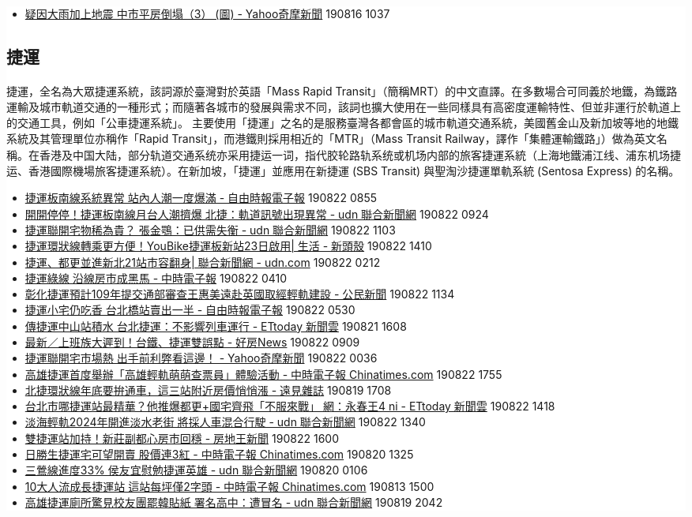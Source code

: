 - [疑因大雨加上地震 中市平房倒塌（3） (圖) - Yahoo奇摩新聞](https://tw.news.yahoo.com/%E7%96%91%E5%9B%A0%E5%A4%A7%E9%9B%A8%E5%8A%A0%E4%B8%8A%E5%9C%B0%E9%9C%87-%E4%B8%AD%E5%B8%82%E5%B9%B3%E6%88%BF%E5%80%92%E5%A1%8C-3-%E5%9C%96-023723563.html "疑因大雨加上地震 中市平房倒塌（3） (圖) - Yahoo奇摩新聞") 190816 1037

## 捷運

捷運，全名為大眾捷運系統，該詞源於臺灣對於英語「Mass Rapid Transit」（簡稱MRT）的中文直譯。在多數場合可同義於地鐵，為鐵路運輸及城市軌道交通的一種形式；而隨著各城市的發展與需求不同，該詞也擴大使用在一些同樣具有高密度運輸特性、但並非運行於軌道上的交通工具，例如「公車捷運系統」。
主要使用「捷運」之名的是服務臺灣各都會區的城市軌道交通系統，美國舊金山及新加坡等地的地鐵系統及其管理單位亦稱作「Rapid Transit」，而港鐵則採用相近的「MTR」（Mass Transit Railway，譯作「集體運輸鐵路」）做為英文名稱。在香港及中国大陆，部分轨道交通系统亦采用捷运一词，指代胶轮路轨系统或机场内部的旅客捷運系統（上海地鐵浦江线、浦东机场捷运、香港國際機場旅客捷運系統）。在新加坡，「捷運」並應用在新捷運 (SBS Transit) 與聖淘沙捷運單軌系統 (Sentosa Express) 的名稱。
- [捷運板南線系統異常 站內人潮一度爆滿 - 自由時報電子報](https://news.ltn.com.tw/news/life/breakingnews/2892090 "捷運板南線系統異常 站內人潮一度爆滿 - 自由時報電子報") 190822 0855
- [開開停停！捷運板南線月台人潮擠爆 北捷：軌道訊號出現異常 - udn 聯合新聞網](https://udn.com/news/story/7266/4003068 "開開停停！捷運板南線月台人潮擠爆 北捷：軌道訊號出現異常 - udn 聯合新聞網") 190822 0924
- [捷運聯開宅物稀為貴？ 張金鶚：已供需失衡 - udn 聯合新聞網](https://house.udn.com/house/story/5887/4003257 "捷運聯開宅物稀為貴？ 張金鶚：已供需失衡 - udn 聯合新聞網") 190822 1103
- [捷運環狀線轉乘更方便！YouBike捷運板新站23日啟用| 生活 - 新頭殼](https://newtalk.tw/news/view/2019-08-22/288697 "捷運環狀線轉乘更方便！YouBike捷運板新站23日啟用| 生活 - 新頭殼") 190822 1410
- [捷運、都更並進新北21站市容翻身| 聯合新聞網 - udn.com](https://udn.com/news/story/11322/4002717 "捷運、都更並進新北21站市容翻身| 聯合新聞網 - udn.com") 190822 0212
- [捷運綠線 沿線房市成黑馬 - 中時電子報](https://www.chinatimes.com/newspapers/20190822000577-260102 "捷運綠線 沿線房市成黑馬 - 中時電子報") 190822 0410
- [彰化捷運預計109年提交通部審查王惠美遠赴英國取經輕軌建設 - 公民新聞](https://www.peopo.org/news/419627 "彰化捷運預計109年提交通部審查王惠美遠赴英國取經輕軌建設 - 公民新聞") 190822 1134
- [捷運小宅仍吃香 台北橋站賣出一半 - 自由時報電子報](https://ec.ltn.com.tw/article/paper/1312466 "捷運小宅仍吃香 台北橋站賣出一半 - 自由時報電子報") 190822 0530
- [傳捷運中山站積水 台北捷運：不影響列車運行 - ETtoday 新聞雲](https://www.ettoday.net/news/20190821/1518047.htm "傳捷運中山站積水 台北捷運：不影響列車運行 - ETtoday 新聞雲") 190821 1608
- [最新／上班族大遲到！台鐵、捷運雙誤點 - 好房News](https://news.housefun.com.tw/news/article/558816235667.html "最新／上班族大遲到！台鐵、捷運雙誤點 - 好房News") 190822 0909
- [捷運聯開宅市場熱 出手前利弊看這邊！ - Yahoo奇摩新聞](https://tw.news.yahoo.com/%E6%8D%B7%E9%81%8B%E8%81%AF%E9%96%8B%E5%AE%85%E5%B8%82%E5%A0%B4%E7%86%B1-%E5%87%BA%E6%89%8B%E5%89%8D%E5%88%A9%E5%BC%8A%E7%9C%8B%E9%80%99%E9%82%8A-145003613.html "捷運聯開宅市場熱 出手前利弊看這邊！ - Yahoo奇摩新聞") 190822 0036
- [高雄捷運首度舉辦「高雄輕軌萌萌查票員」體驗活動 - 中時電子報 Chinatimes.com](https://www.chinatimes.com/realtimenews/20190822003743-260410 "高雄捷運首度舉辦「高雄輕軌萌萌查票員」體驗活動 - 中時電子報 Chinatimes.com") 190822 1755
- [北捷環狀線年底要拚通車，這三站附近房價悄悄漲 - 遠見雜誌](https://www.gvm.com.tw/article.html?id=67833 "北捷環狀線年底要拚通車，這三站附近房價悄悄漲 - 遠見雜誌") 190819 1708
- [台北市哪捷運站最精華？他推爆都更+國宅齊飛「不服來戰」 網：永春王4 ni - ETtoday 新聞雲](https://www.ettoday.net/news/20190822/1510995.htm "台北市哪捷運站最精華？他推爆都更+國宅齊飛「不服來戰」 網：永春王4 ni - ETtoday 新聞雲") 190822 1418
- [淡海輕軌2024年開進淡水老街 將採人車混合行駛 - udn 聯合新聞網](https://udn.com/news/story/7266/4003697 "淡海輕軌2024年開進淡水老街 將採人車混合行駛 - udn 聯合新聞網") 190822 1340
- [雙捷運站加持！新莊副都心房市回穩 - 房地王新聞](https://news.housetube.tw/6129/%E9%9B%99%E6%8D%B7%E9%81%8B%E7%AB%99%E5%8A%A0%E6%8C%81%EF%BC%81%E6%96%B0%E8%8E%8A%E5%89%AF%E9%83%BD%E5%BF%83%E6%88%BF%E5%B8%82%E5%9B%9E%E7%A9%A9 "雙捷運站加持！新莊副都心房市回穩 - 房地王新聞") 190822 1600
- [日勝生捷運宅可望開賣 股價連3紅 - 中時電子報 Chinatimes.com](https://www.chinatimes.com/realtimenews/20190820002204-260410 "日勝生捷運宅可望開賣 股價連3紅 - 中時電子報 Chinatimes.com") 190820 1325
- [三鶯線進度33% 侯友宜慰勉捷運英雄 - udn 聯合新聞網](https://udn.com/news/story/11322/3998316 "三鶯線進度33% 侯友宜慰勉捷運英雄 - udn 聯合新聞網") 190820 0106
- [10大人流成長捷運站 這站每坪僅2字頭 - 中時電子報 Chinatimes.com](https://www.chinatimes.com/realtimenews/20190813002137-260410 "10大人流成長捷運站 這站每坪僅2字頭 - 中時電子報 Chinatimes.com") 190813 1500
- [高雄捷運廁所驚見校友團罷韓貼紙 署名高中：遭冒名 - udn 聯合新聞網](https://udn.com/news/story/7327/3998129 "高雄捷運廁所驚見校友團罷韓貼紙 署名高中：遭冒名 - udn 聯合新聞網") 190819 2042
